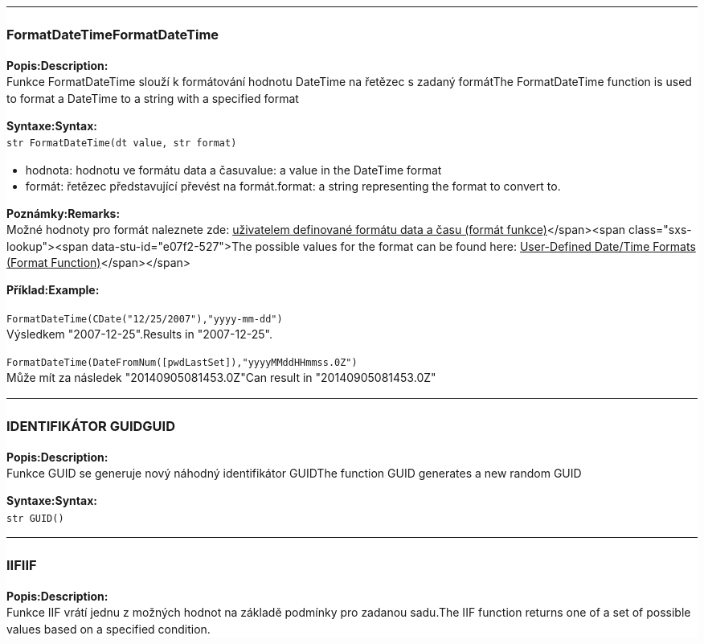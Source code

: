 - - -
### <a name="formatdatetime"></a><span data-ttu-id="e07f2-520">FormatDateTime</span><span class="sxs-lookup"><span data-stu-id="e07f2-520">FormatDateTime</span></span>
<span data-ttu-id="e07f2-521">**Popis:**</span><span class="sxs-lookup"><span data-stu-id="e07f2-521">**Description:**</span></span>  
<span data-ttu-id="e07f2-522">Funkce FormatDateTime slouží k formátování hodnotu DateTime na řetězec s zadaný formát</span><span class="sxs-lookup"><span data-stu-id="e07f2-522">The FormatDateTime function is used to format a DateTime to a string with a specified format</span></span>

<span data-ttu-id="e07f2-523">**Syntaxe:**</span><span class="sxs-lookup"><span data-stu-id="e07f2-523">**Syntax:**</span></span>  
`str FormatDateTime(dt value, str format)`

* <span data-ttu-id="e07f2-524">hodnota: hodnotu ve formátu data a času</span><span class="sxs-lookup"><span data-stu-id="e07f2-524">value: a value in the DateTime format</span></span>
* <span data-ttu-id="e07f2-525">formát: řetězec představující převést na formát.</span><span class="sxs-lookup"><span data-stu-id="e07f2-525">format: a string representing the format to convert to.</span></span>

<span data-ttu-id="e07f2-526">**Poznámky:**</span><span class="sxs-lookup"><span data-stu-id="e07f2-526">**Remarks:**</span></span>  
<span data-ttu-id="e07f2-527">Možné hodnoty pro formát naleznete zde: [uživatelem definované formátu data a času (formát funkce)](http://msdn2.microsoft.com/library/73ctwf33\(VS.90\).aspx)</span><span class="sxs-lookup"><span data-stu-id="e07f2-527">The possible values for the format can be found here: [User-Defined Date/Time Formats (Format Function)](http://msdn2.microsoft.com/library/73ctwf33\(VS.90\).aspx)</span></span>

<span data-ttu-id="e07f2-528">**Příklad:**</span><span class="sxs-lookup"><span data-stu-id="e07f2-528">**Example:**</span></span>  

`FormatDateTime(CDate("12/25/2007"),"yyyy-mm-dd")`  
<span data-ttu-id="e07f2-529">Výsledkem "2007-12-25".</span><span class="sxs-lookup"><span data-stu-id="e07f2-529">Results in "2007-12-25".</span></span>

`FormatDateTime(DateFromNum([pwdLastSet]),"yyyyMMddHHmmss.0Z")`  
<span data-ttu-id="e07f2-530">Může mít za následek "20140905081453.0Z"</span><span class="sxs-lookup"><span data-stu-id="e07f2-530">Can result in "20140905081453.0Z"</span></span>

- - -
### <a name="guid"></a><span data-ttu-id="e07f2-531">IDENTIFIKÁTOR GUID</span><span class="sxs-lookup"><span data-stu-id="e07f2-531">GUID</span></span>
<span data-ttu-id="e07f2-532">**Popis:**</span><span class="sxs-lookup"><span data-stu-id="e07f2-532">**Description:**</span></span>  
<span data-ttu-id="e07f2-533">Funkce GUID se generuje nový náhodný identifikátor GUID</span><span class="sxs-lookup"><span data-stu-id="e07f2-533">The function GUID generates a new random GUID</span></span>

<span data-ttu-id="e07f2-534">**Syntaxe:**</span><span class="sxs-lookup"><span data-stu-id="e07f2-534">**Syntax:**</span></span>  
`str GUID()`

- - -
### <a name="iif"></a><span data-ttu-id="e07f2-535">IIF</span><span class="sxs-lookup"><span data-stu-id="e07f2-535">IIF</span></span>
<span data-ttu-id="e07f2-536">**Popis:**</span><span class="sxs-lookup"><span data-stu-id="e07f2-536">**Description:**</span></span>  
<span data-ttu-id="e07f2-537">Funkce IIF vrátí jednu z možných hodnot na základě podmínky pro zadanou sadu.</span><span class="sxs-lookup"><span data-stu-id="e07f2-537">The IIF function returns one of a set of possible values based on a specified condition.</span></span>
